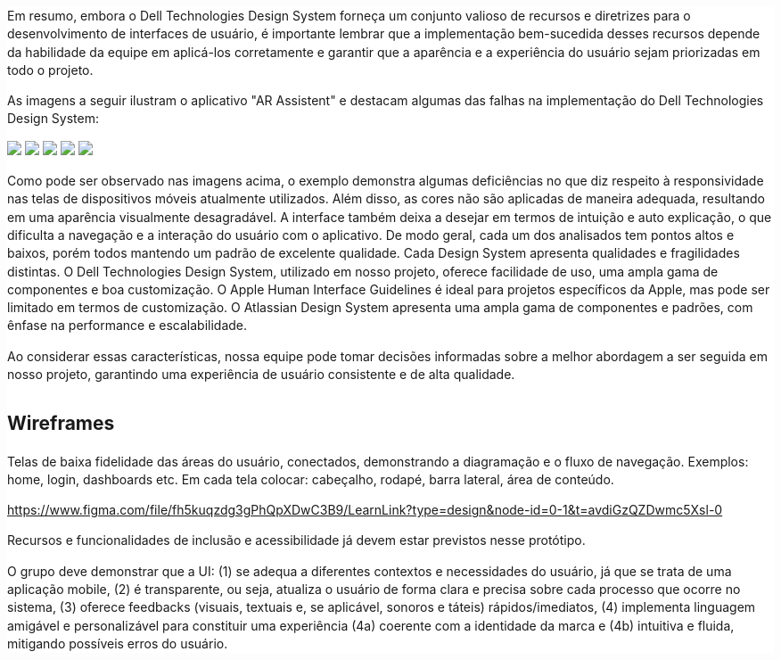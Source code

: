 Em resumo, embora o Dell Technologies Design System forneça um conjunto valioso de recursos e diretrizes para o desenvolvimento de interfaces de usuário, é importante lembrar que a implementação bem-sucedida desses recursos depende da habilidade da equipe em aplicá-los corretamente e garantir que a aparência e a experiência do usuário sejam priorizadas em todo o projeto.<br>

As imagens a seguir ilustram o aplicativo "AR Assistent" e destacam algumas das falhas na implementação do Dell Technologies Design System:<br>

<img src="docs/img/app1.jpg">
<img src="docs/img/app2.jpg">
<img src="docs/img/app3.jpg">
<img src="docs/img/app4.jpg">
<img src="docs/img/app5.jpg">

Como pode ser observado nas imagens acima, o exemplo demonstra algumas deficiências no que diz respeito à responsividade nas telas de dispositivos móveis atualmente utilizados. Além disso, as cores não são aplicadas de maneira adequada, resultando em uma aparência visualmente desagradável. A interface também deixa a desejar em termos de intuição e auto explicação, o que dificulta a navegação e a interação do usuário com o aplicativo.
De modo geral, cada um dos analisados tem pontos altos e baixos, porém todos mantendo um padrão de excelente qualidade. Cada Design System apresenta qualidades e fragilidades distintas. O Dell Technologies Design System, utilizado em nosso projeto, oferece facilidade de uso, uma ampla gama de componentes e boa customização. O Apple Human Interface Guidelines é ideal para projetos específicos da Apple, mas pode ser limitado em termos de customização. O Atlassian Design System apresenta uma ampla gama de componentes e padrões, com ênfase na performance e escalabilidade.<br>

Ao considerar essas características, nossa equipe pode tomar decisões informadas sobre a melhor abordagem a ser seguida em nosso projeto, garantindo uma experiência de usuário consistente e de alta qualidade.





	
## Wireframes

Telas de baixa fidelidade das áreas do usuário, conectados, demonstrando a diagramação e o fluxo de navegação. Exemplos: home, login, dashboards etc. Em cada tela colocar: cabeçalho, rodapé, barra lateral, área de conteúdo.
	
https://www.figma.com/file/fh5kuqzdg3gPhQpXDwC3B9/LearnLink?type=design&node-id=0-1&t=avdiGzQZDwmc5Xsl-0
	
Recursos e funcionalidades de inclusão e acessibilidade já devem estar previstos nesse protótipo. 
	
O grupo deve demonstrar que a UI: (1) se adequa a diferentes contextos e necessidades do usuário, já que se trata de uma aplicação mobile, (2) é transparente, ou seja, atualiza o usuário de forma clara e precisa sobre cada processo que ocorre no sistema, (3) oferece feedbacks (visuais, textuais e, se aplicável, sonoros e táteis) rápidos/imediatos, (4) implementa linguagem amigável e personalizável para constituir uma experiência (4a) coerente com a identidade da marca e (4b) intuitiva e fluida, mitigando possíveis erros do usuário.
	
